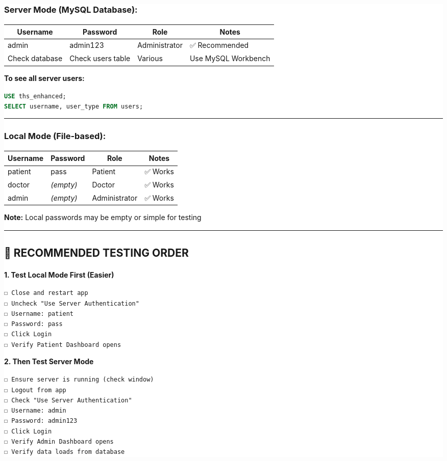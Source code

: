 ### **Server Mode (MySQL Database):**

| Username | Password | Role | Notes |
|----------|----------|------|-------|
| admin | admin123 | Administrator | ✅ Recommended |
| Check database | Check users table | Various | Use MySQL Workbench |

**To see all server users:**
```sql
USE ths_enhanced;
SELECT username, user_type FROM users;
```

---

### **Local Mode (File-based):**

| Username | Password | Role | Notes |
|----------|----------|------|-------|
| patient | pass | Patient | ✅ Works |
| doctor | *(empty)* | Doctor | ✅ Works |
| admin | *(empty)* | Administrator | ✅ Works |

**Note:** Local passwords may be empty or simple for testing

---

## 🎯 RECOMMENDED TESTING ORDER

**1. Test Local Mode First (Easier)**
```
☐ Close and restart app
☐ Uncheck "Use Server Authentication"  
☐ Username: patient
☐ Password: pass
☐ Click Login
☐ Verify Patient Dashboard opens
```

**2. Then Test Server Mode**
```
☐ Ensure server is running (check window)
☐ Logout from app
☐ Check "Use Server Authentication"
☐ Username: admin
☐ Password: admin123
☐ Click Login
☐ Verify Admin Dashboard opens
☐ Verify data loads from database
```
